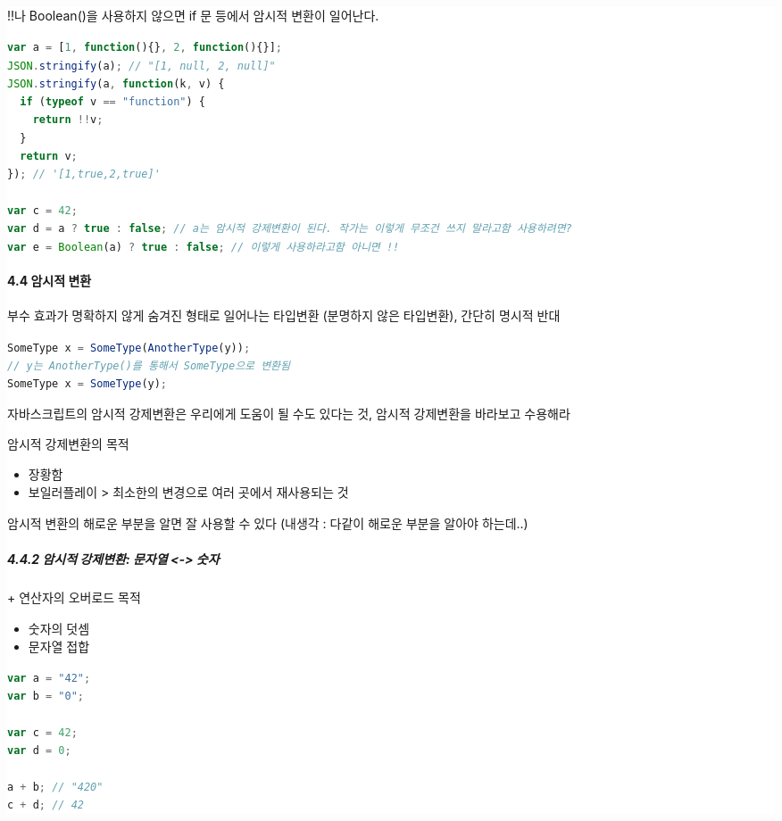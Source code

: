 !!나 Boolean()을 사용하지 않으면 if 문 등에서 암시적 변환이 일어난다.

```javascript
var a = [1, function(){}, 2, function(){}];
JSON.stringify(a); // "[1, null, 2, null]"
JSON.stringify(a, function(k, v) {
  if (typeof v == "function") {
    return !!v;
  }
  return v;
}); // '[1,true,2,true]'

var c = 42;
var d = a ? true : false; // a는 암시적 강제변환이 된다. 작가는 이렇게 무조건 쓰지 말라고함 사용하려면?
var e = Boolean(a) ? true : false; // 이렇게 사용하라고함 아니면 !!
```



#### 4.4 암시적 변환

부수 효과가 명확하지 않게 숨겨진 형태로 일어나는 타입변환 (분명하지 않은 타입변환), 간단히 명시적 반대

```javascript
SomeType x = SomeType(AnotherType(y));
// y는 AnotherType()를 통해서 SomeType으로 변환됨
SomeType x = SomeType(y);
```

자바스크립트의 암시적 강제변환은 우리에게 도움이 될 수도 있다는 것, 암시적 강제변환을 바라보고 수용해라

암시적 강제변환의 목적 

- 장황함
- 보일러플레이 > 최소한의 변경으로 여러 곳에서 재사용되는 것

암시적 변환의 해로운 부분을 알면 잘 사용할 수 있다 (내생각 : 다같이 해로운 부분을 알아야 하는데..)





##### 4.4.2 암시적 강제변환: 문자열 <-> 숫자

\+ 연산자의 오버로드 목적

- 숫자의 덧셈
- 문자열 접합

```javascript
var a = "42";
var b = "0";

var c = 42;
var d = 0;

a + b; // "420"
c + d; // 42
```
